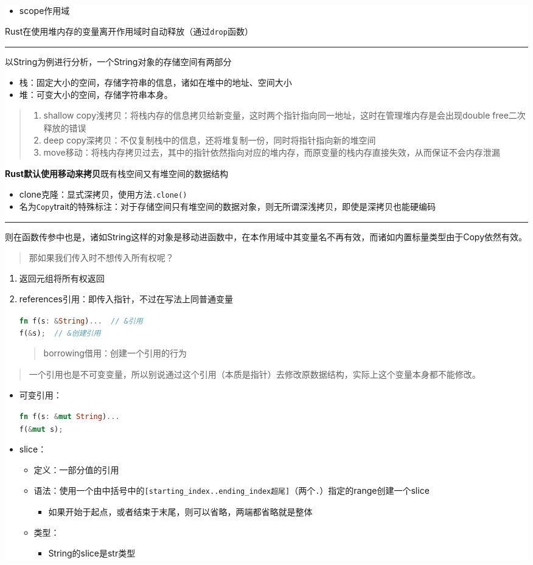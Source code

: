 
+ scope作用域

Rust在使用堆内存的变量离开作用域时自动释放（通过`drop`函数）

---

以String为例进行分析，一个String对象的存储空间有两部分

+ 栈：固定大小的空间，存储字符串的信息，诸如在堆中的地址、空间大小
+ 堆：可变大小的空间，存储字符串本身。

> 1. shallow copy浅拷贝：将栈内存的信息拷贝给新变量，这时两个指针指向同一地址，这时在管理堆内存是会出现double free二次释放的错误
> 2. deep copy深拷贝：不仅复制栈中的信息，还将堆复制一份，同时将指针指向新的堆空间
> 3. move移动：将栈内存拷贝过去，其中的指针依然指向对应的堆内存，而原变量的栈内存直接失效，从而保证不会内存泄漏

**Rust默认使用移动来拷贝**既有栈空间又有堆空间的数据结构

+ clone克隆：显式深拷贝，使用方法`.clone()`
+ 名为`Copy`trait的特殊标注：对于存储空间只有堆空间的数据对象，则无所谓深浅拷贝，即使是深拷贝也能硬编码

----

则在函数传参中也是，诸如String这样的对象是移动进函数中，在本作用域中其变量名不再有效，而诸如内置标量类型由于Copy依然有效。

> 那如果我们传入时不想传入所有权呢？

1. 返回元组将所有权返回

2. references引用：即传入指针，不过在写法上同普通变量

   ```rust
   fn f(s: &String)...  // &引用
   f(&s);  // &创建引用
   ```

   > borrowing借用：创建一个引用的行为

> 一个引用也是不可变变量，所以别说通过这个引用（本质是指针）去修改原数据结构，实际上这个变量本身都不能修改。

+ 可变引用：

  ```rust
  fn f(s: &mut String)...
  f(&mut s);
  ```

+ slice：
  + 定义：一部分值的引用
  + 语法：使用一个由中括号中的`[starting_index..ending_index超尾]`（两个`.`）指定的range创建一个slice
    + 如果开始于起点，或者结束于末尾，则可以省略，两端都省略就是整体

  + 类型：
    + String的slice是str类型

